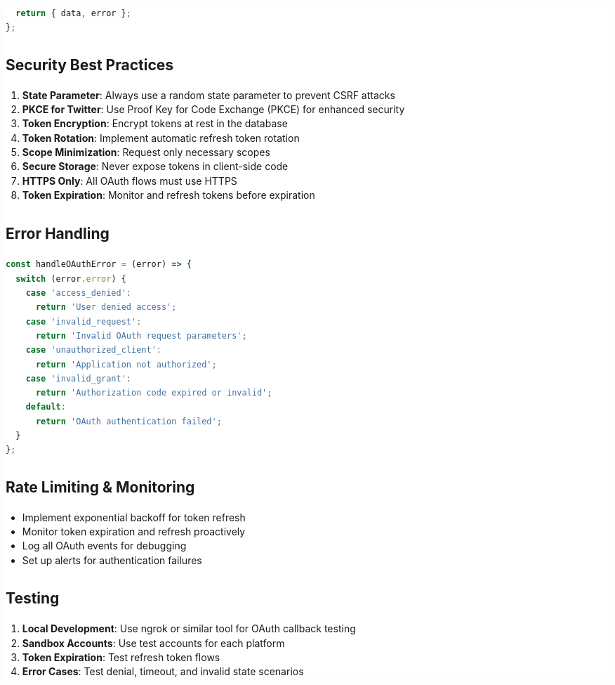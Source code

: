 ```javascript
  return { data, error };
};
```

## Security Best Practices

1. **State Parameter**: Always use a random state parameter to prevent CSRF attacks
2. **PKCE for Twitter**: Use Proof Key for Code Exchange (PKCE) for enhanced security
3. **Token Encryption**: Encrypt tokens at rest in the database
4. **Token Rotation**: Implement automatic refresh token rotation
5. **Scope Minimization**: Request only necessary scopes
6. **Secure Storage**: Never expose tokens in client-side code
7. **HTTPS Only**: All OAuth flows must use HTTPS
8. **Token Expiration**: Monitor and refresh tokens before expiration

## Error Handling

```javascript
const handleOAuthError = (error) => {
  switch (error.error) {
    case 'access_denied':
      return 'User denied access';
    case 'invalid_request':
      return 'Invalid OAuth request parameters';
    case 'unauthorized_client':
      return 'Application not authorized';
    case 'invalid_grant':
      return 'Authorization code expired or invalid';
    default:
      return 'OAuth authentication failed';
  }
};
```

## Rate Limiting & Monitoring

- Implement exponential backoff for token refresh
- Monitor token expiration and refresh proactively
- Log all OAuth events for debugging
- Set up alerts for authentication failures

## Testing

1. **Local Development**: Use ngrok or similar tool for OAuth callback testing
2. **Sandbox Accounts**: Use test accounts for each platform
3. **Token Expiration**: Test refresh token flows
4. **Error Cases**: Test denial, timeout, and invalid state scenarios
